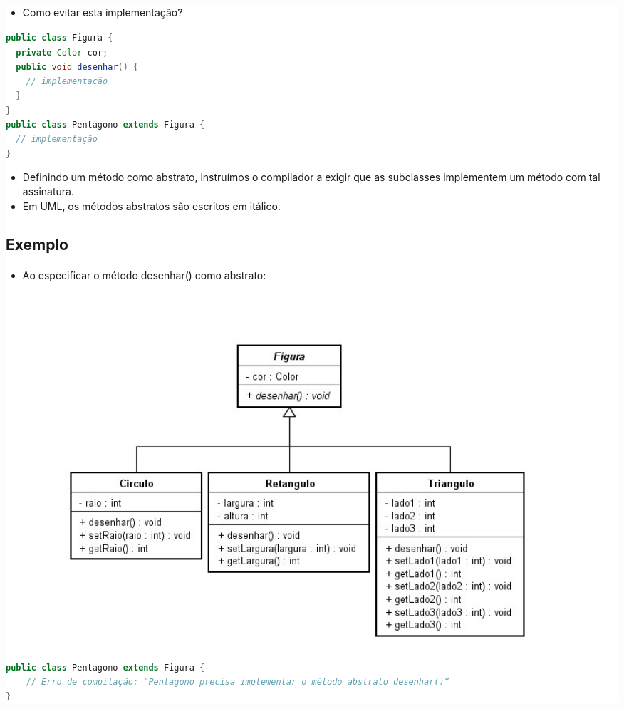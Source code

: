 - Como evitar esta implementação?

```java
public class Figura {
  private Color cor;
  public void desenhar() {
    // implementação
  }
}
public class Pentagono extends Figura {
  // implementação
}
```
- Definindo um método como abstrato, instruímos o compilador a exigir que as subclasses implementem um método com tal assinatura.
- Em UML, os métodos abstratos são escritos em itálico.

## Exemplo
- Ao especificar o método desenhar() como abstrato:

![img](imagens-slides/abstrato-02.png)

```java
public class Pentagono extends Figura {
    // Erro de compilação: “Pentagono precisa implementar o método abstrato desenhar()”
}
```
